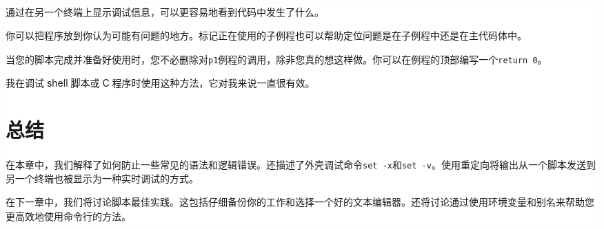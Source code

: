 通过在另一个终端上显示调试信息，可以更容易地看到代码中发生了什么。

你可以把程序放到你认为可能有问题的地方。标记正在使用的子例程也可以帮助定位问题是在子例程中还是在主代码体中。

当您的脚本完成并准备好使用时，您不必删除对`p1`例程的调用，除非您真的想这样做。你可以在例程的顶部编写一个`return 0`。

我在调试 shell 脚本或 C 程序时使用这种方法，它对我来说一直很有效。

# 总结

在本章中，我们解释了如何防止一些常见的语法和逻辑错误。还描述了外壳调试命令`set -x`和`set -v`。使用重定向将输出从一个脚本发送到另一个终端也被显示为一种实时调试的方式。

在下一章中，我们将讨论脚本最佳实践。这包括仔细备份你的工作和选择一个好的文本编辑器。还将讨论通过使用环境变量和别名来帮助您更高效地使用命令行的方法。